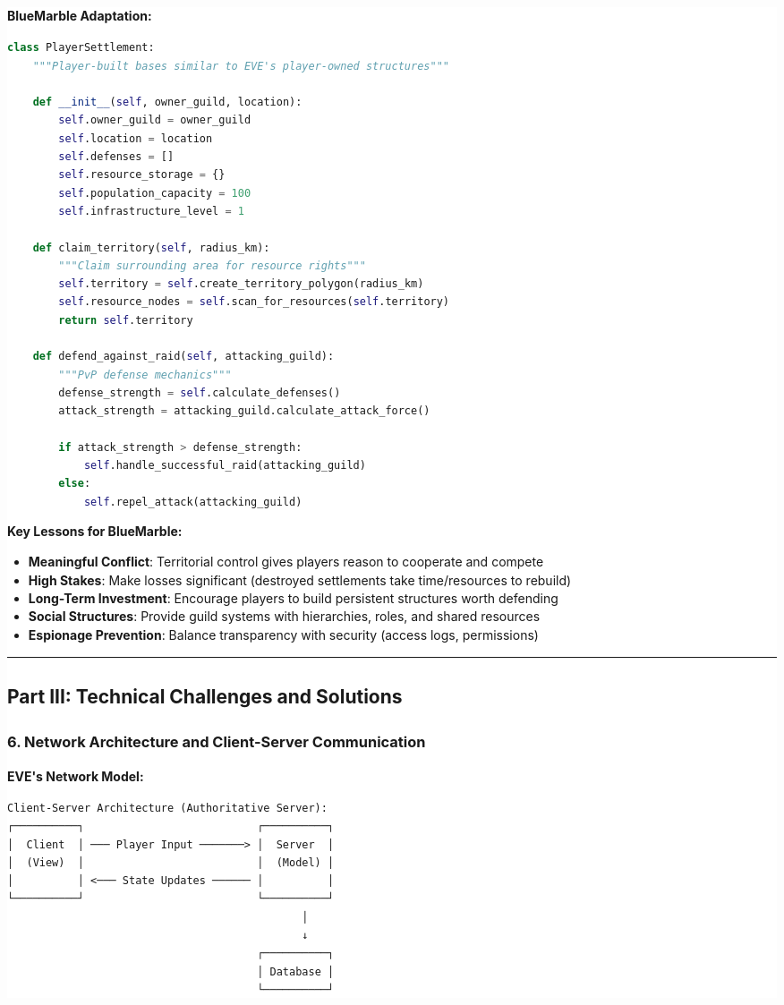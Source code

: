 **BlueMarble Adaptation:**

```python
class PlayerSettlement:
    """Player-built bases similar to EVE's player-owned structures"""
    
    def __init__(self, owner_guild, location):
        self.owner_guild = owner_guild
        self.location = location
        self.defenses = []
        self.resource_storage = {}
        self.population_capacity = 100
        self.infrastructure_level = 1
    
    def claim_territory(self, radius_km):
        """Claim surrounding area for resource rights"""
        self.territory = self.create_territory_polygon(radius_km)
        self.resource_nodes = self.scan_for_resources(self.territory)
        return self.territory
    
    def defend_against_raid(self, attacking_guild):
        """PvP defense mechanics"""
        defense_strength = self.calculate_defenses()
        attack_strength = attacking_guild.calculate_attack_force()
        
        if attack_strength > defense_strength:
            self.handle_successful_raid(attacking_guild)
        else:
            self.repel_attack(attacking_guild)
```

**Key Lessons for BlueMarble:**
- **Meaningful Conflict**: Territorial control gives players reason to cooperate and compete
- **High Stakes**: Make losses significant (destroyed settlements take time/resources to rebuild)
- **Long-Term Investment**: Encourage players to build persistent structures worth defending
- **Social Structures**: Provide guild systems with hierarchies, roles, and shared resources
- **Espionage Prevention**: Balance transparency with security (access logs, permissions)

---

## Part III: Technical Challenges and Solutions

### 6. Network Architecture and Client-Server Communication

**EVE's Network Model:**

```
Client-Server Architecture (Authoritative Server):
┌──────────┐                           ┌──────────┐
│  Client  │ ─── Player Input ───────> │  Server  │
│  (View)  │                           │  (Model) │
│          │ <─── State Updates ────── │          │
└──────────┘                           └──────────┘
                                              │
                                              ↓
                                       ┌──────────┐
                                       │ Database │
                                       └──────────┘
```

